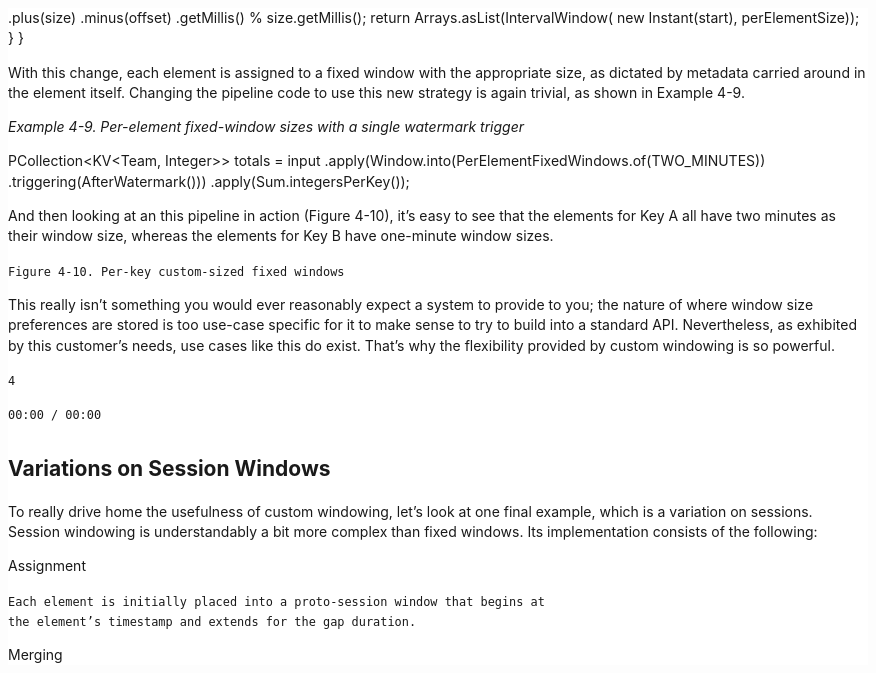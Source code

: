 
.plus(size)
.minus(offset)
.getMillis() % size.getMillis();
return Arrays.asList(IntervalWindow(
new Instant(start), perElementSize));
}
}

With this change, each element is assigned to a fixed window with the
appropriate size, as dictated by metadata carried around in the element itself.
Changing the pipeline code to use this new strategy is again trivial, as shown
in Example 4-9.

_Example 4-9. Per-element fixed-window sizes with a single watermark
trigger_

PCollection<KV<Team, Integer>> totals = input
.apply(Window.into(PerElementFixedWindows.of(TWO_MINUTES))
.triggering(AfterWatermark()))
.apply(Sum.integersPerKey());

And then looking at an this pipeline in action (Figure 4-10), it’s easy to see
that the elements for Key A all have two minutes as their window size,
whereas the elements for Key B have one-minute window sizes.

```
Figure 4-10. Per-key custom-sized fixed windows
```
This really isn’t something you would ever reasonably expect a system to
provide to you; the nature of where window size preferences are stored is too
use-case specific for it to make sense to try to build into a standard API.
Nevertheless, as exhibited by this customer’s needs, use cases like this do
exist. That’s why the flexibility provided by custom windowing is so
powerful.

```
4
```
```
00:00 / 00:00
```

## Variations on Session Windows

To really drive home the usefulness of custom windowing, let’s look at one
final example, which is a variation on sessions. Session windowing is
understandably a bit more complex than fixed windows. Its implementation
consists of the following:

Assignment

```
Each element is initially placed into a proto-session window that begins at
the element’s timestamp and extends for the gap duration.
```
Merging
